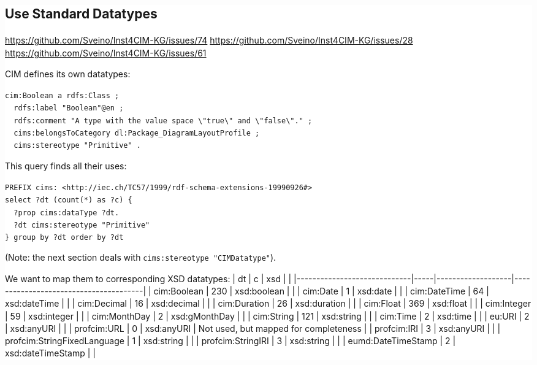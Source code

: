 ## Use Standard Datatypes
https://github.com/Sveino/Inst4CIM-KG/issues/74
https://github.com/Sveino/Inst4CIM-KG/issues/28
https://github.com/Sveino/Inst4CIM-KG/issues/61

CIM defines its own datatypes:
```ttl
cim:Boolean a rdfs:Class ;
  rdfs:label "Boolean"@en ;
  rdfs:comment "A type with the value space \"true\" and \"false\"." ;
  cims:belongsToCategory dl:Package_DiagramLayoutProfile ;
  cims:stereotype "Primitive" .
```

This query finds all their uses:
```sparql
PREFIX cims: <http://iec.ch/TC57/1999/rdf-schema-extensions-19990926#>
select ?dt (count(*) as ?c) {
  ?prop cims:dataType ?dt.
  ?dt cims:stereotype "Primitive"
} group by ?dt order by ?dt
```
(Note: the next section deals with `cims:stereotype "CIMDatatype"`).

We want to map them to corresponding XSD datatypes:
| dt                          |   c | xsd               |                                       |
|-----------------------------|-----|-------------------|---------------------------------------|
| cim:Boolean                 | 230 | xsd:boolean       |                                       |
| cim:Date                    |   1 | xsd:date          |                                       |
| cim:DateTime                |  64 | xsd:dateTime      |                                       |
| cim:Decimal                 |  16 | xsd:decimal       |                                       |
| cim:Duration                |  26 | xsd:duration      |                                       |
| cim:Float                   | 369 | xsd:float         |                                       |
| cim:Integer                 |  59 | xsd:integer       |                                       |
| cim:MonthDay                |   2 | xsd:gMonthDay     |                                       |
| cim:String                  | 121 | xsd:string        |                                       |
| cim:Time                    |   2 | xsd:time          |                                       |
| eu:URI                      |   2 | xsd:anyURI        |                                       |
| profcim:URL                 |   0 | xsd:anyURI        | Not used, but mapped for completeness |
| profcim:IRI                 |   3 | xsd:anyURI        |                                       |
| profcim:StringFixedLanguage |   1 | xsd:string        |                                       |
| profcim:StringIRI           |   3 | xsd:string        |                                       |
| eumd:DateTimeStamp          |   2 | xsd:dateTimeStamp |                                       |
